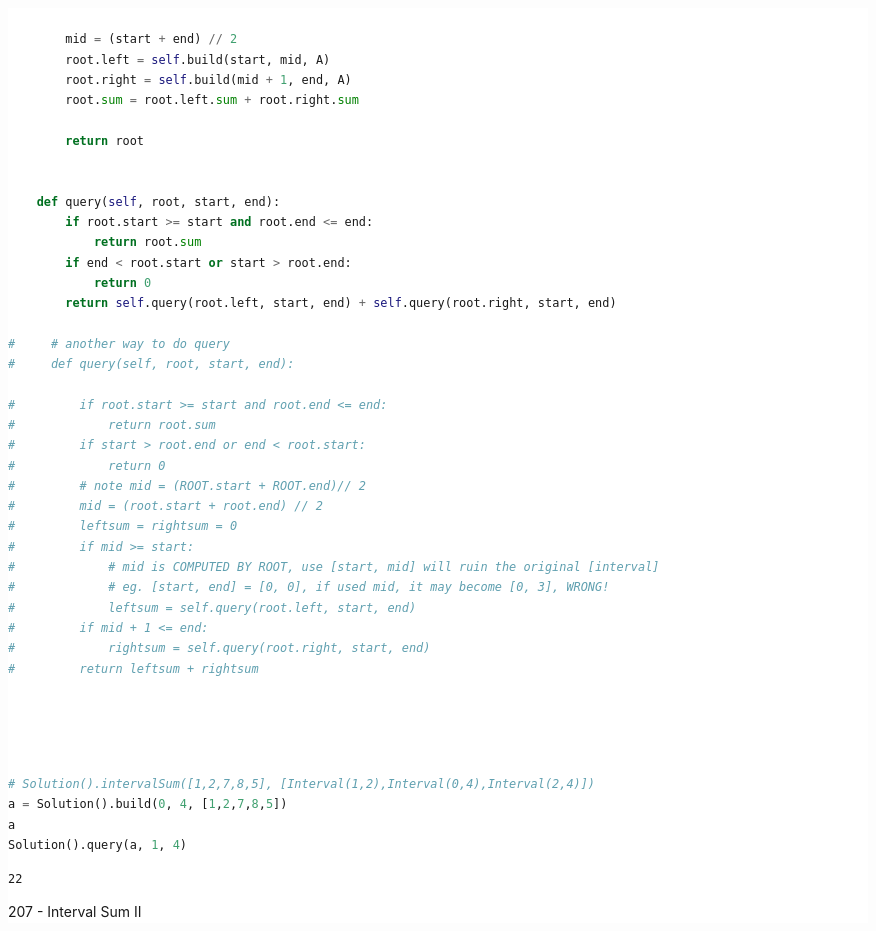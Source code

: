 ```python

        mid = (start + end) // 2 
        root.left = self.build(start, mid, A)
        root.right = self.build(mid + 1, end, A)
        root.sum = root.left.sum + root.right.sum
        
        return root 
    
    
    def query(self, root, start, end):
        if root.start >= start and root.end <= end: 
            return root.sum
        if end < root.start or start > root.end:
            return 0
        return self.query(root.left, start, end) + self.query(root.right, start, end)
    
#     # another way to do query 
#     def query(self, root, start, end):
        
#         if root.start >= start and root.end <= end:
#             return root.sum 
#         if start > root.end or end < root.start:
#             return 0 
#         # note mid = (ROOT.start + ROOT.end)// 2
#         mid = (root.start + root.end) // 2 
#         leftsum = rightsum = 0
#         if mid >= start:
#             # mid is COMPUTED BY ROOT, use [start, mid] will ruin the original [interval]
#             # eg. [start, end] = [0, 0], if used mid, it may become [0, 3], WRONG!
#             leftsum = self.query(root.left, start, end)
#         if mid + 1 <= end:
#             rightsum = self.query(root.right, start, end)
#         return leftsum + rightsum 
        
        
        
                
```


```python
# Solution().intervalSum([1,2,7,8,5], [Interval(1,2),Interval(0,4),Interval(2,4)])
a = Solution().build(0, 4, [1,2,7,8,5])
a
Solution().query(a, 1, 4)
```




    22



207 - Interval Sum II
